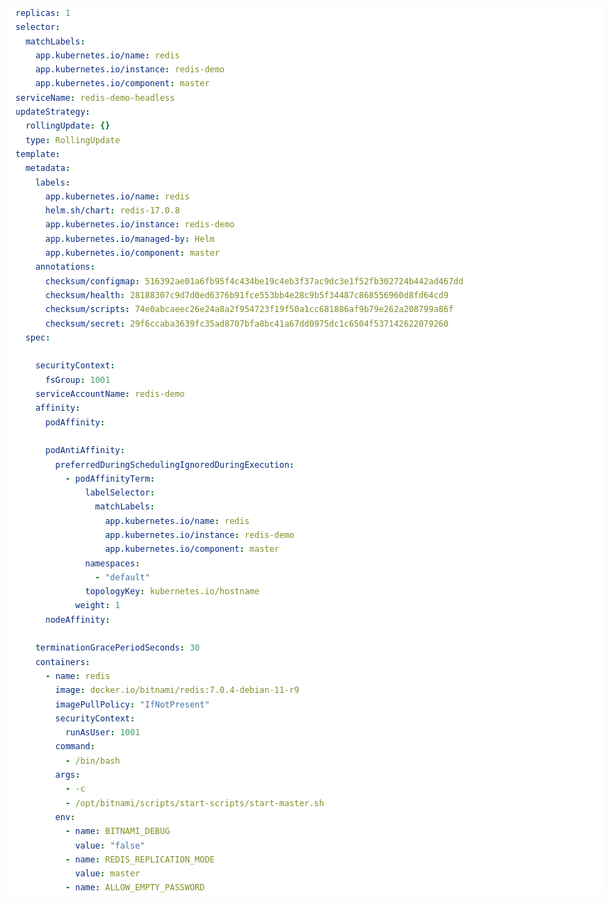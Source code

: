 ```yaml
  replicas: 1
  selector:
    matchLabels:
      app.kubernetes.io/name: redis
      app.kubernetes.io/instance: redis-demo
      app.kubernetes.io/component: master
  serviceName: redis-demo-headless
  updateStrategy:
    rollingUpdate: {}
    type: RollingUpdate
  template:
    metadata:
      labels:
        app.kubernetes.io/name: redis
        helm.sh/chart: redis-17.0.8
        app.kubernetes.io/instance: redis-demo
        app.kubernetes.io/managed-by: Helm
        app.kubernetes.io/component: master
      annotations:
        checksum/configmap: 516392ae01a6fb95f4c434be19c4eb3f37ac9dc3e1f52fb302724b442ad467dd
        checksum/health: 28188307c9d7d0ed6376b91fce553bb4e28c9b5f34487c868556960d8fd64cd9
        checksum/scripts: 74e0abcaeec26e24a8a2f954723f19f50a1cc681886af9b79e262a208799a86f
        checksum/secret: 29f6ccaba3639fc35ad8707bfa8bc41a67dd0975dc1c6504f537142622079260
    spec:
      
      securityContext:
        fsGroup: 1001
      serviceAccountName: redis-demo
      affinity:
        podAffinity:
          
        podAntiAffinity:
          preferredDuringSchedulingIgnoredDuringExecution:
            - podAffinityTerm:
                labelSelector:
                  matchLabels:
                    app.kubernetes.io/name: redis
                    app.kubernetes.io/instance: redis-demo
                    app.kubernetes.io/component: master
                namespaces:
                  - "default"
                topologyKey: kubernetes.io/hostname
              weight: 1
        nodeAffinity:
          
      terminationGracePeriodSeconds: 30
      containers:
        - name: redis
          image: docker.io/bitnami/redis:7.0.4-debian-11-r9
          imagePullPolicy: "IfNotPresent"
          securityContext:
            runAsUser: 1001
          command:
            - /bin/bash
          args:
            - -c
            - /opt/bitnami/scripts/start-scripts/start-master.sh
          env:
            - name: BITNAMI_DEBUG
              value: "false"
            - name: REDIS_REPLICATION_MODE
              value: master
            - name: ALLOW_EMPTY_PASSWORD
```